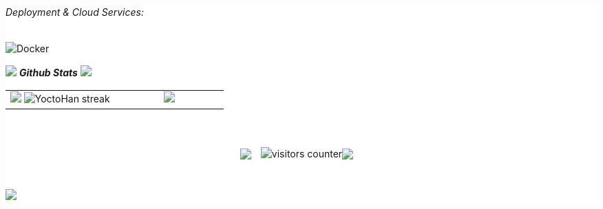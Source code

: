 ###### Deployment & Cloud Services:
![Docker](https://img.shields.io/badge/docker-%230db7ed.svg?style=for-the-badge&logo=docker&logoColor=white)&nbsp;


<img src="https://media.giphy.com/media/iY8CRBdQXODJSCERIr/giphy.gif" width="35">&nbsp;***Github Stats***
<img src="https://user-images.githubusercontent.com/73097560/115834477-dbab4500-a447-11eb-908a-139a6edaec5c.gif">
<br>
<p align="center">
<table align="center">
<tr>
<td width="50%" align="center">
    <img src="https://github-readme-stats.vercel.app/api?username=YoctoHan&theme=nightowl&show_icons=true&count_private=true" />
    <img src="https://github-readme-streak-stats.herokuapp.com/?user=YoctoHan&theme=nightowl&hide_border=false" alt="YoctoHan streak" />
</td>
<td width="50%" align="center">
    <img src="https://github-readme-stats.anuraghazra1.vercel.app/api/top-langs/?username=YoctoHan&theme=nightowl&hide_border=false&langs_count=10"/>
</td>
</tr>
</table>
</p>
<br>


<br>
<div align="center" style="display: flex; align-items: center; justify-content: center;">
    <img src="https://media.tenor.com/sNIbebDwG_EAAAAM/dedsec.gif" width="30">
    <img alt="visitors counter" src="https://profile-counter.glitch.me/YoctoHan/count.svg">
    <img src="https://media.tenor.com/sNIbebDwG_EAAAAM/dedsec.gif" width="30">
</div>
<br>
<br>

<img src="https://github.com/AnderMendoza/AnderMendoza/raw/main/assets/line-neon.gif" width="100%">